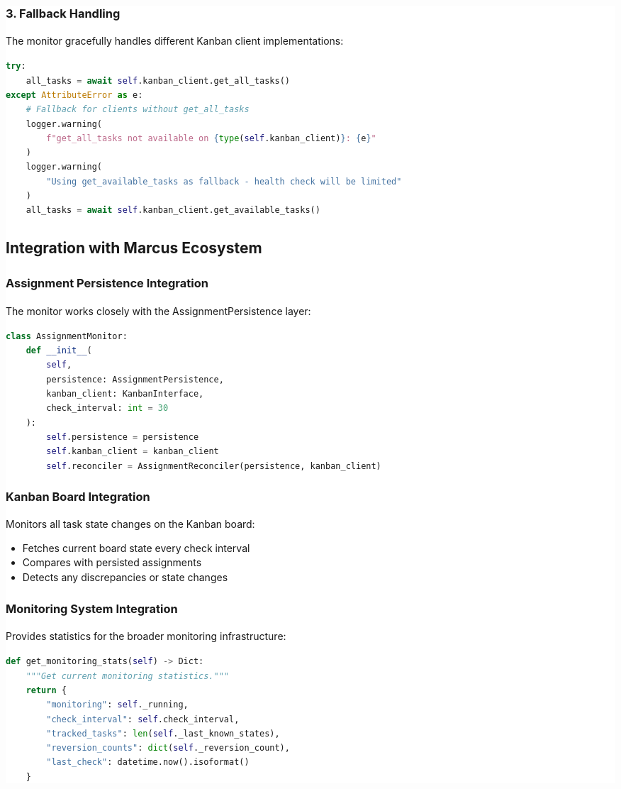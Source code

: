 ### 3. Fallback Handling

The monitor gracefully handles different Kanban client implementations:

```python
try:
    all_tasks = await self.kanban_client.get_all_tasks()
except AttributeError as e:
    # Fallback for clients without get_all_tasks
    logger.warning(
        f"get_all_tasks not available on {type(self.kanban_client)}: {e}"
    )
    logger.warning(
        "Using get_available_tasks as fallback - health check will be limited"
    )
    all_tasks = await self.kanban_client.get_available_tasks()
```

## Integration with Marcus Ecosystem

### Assignment Persistence Integration

The monitor works closely with the AssignmentPersistence layer:

```python
class AssignmentMonitor:
    def __init__(
        self,
        persistence: AssignmentPersistence,
        kanban_client: KanbanInterface,
        check_interval: int = 30
    ):
        self.persistence = persistence
        self.kanban_client = kanban_client
        self.reconciler = AssignmentReconciler(persistence, kanban_client)
```

### Kanban Board Integration

Monitors all task state changes on the Kanban board:
- Fetches current board state every check interval
- Compares with persisted assignments
- Detects any discrepancies or state changes

### Monitoring System Integration

Provides statistics for the broader monitoring infrastructure:

```python
def get_monitoring_stats(self) -> Dict:
    """Get current monitoring statistics."""
    return {
        "monitoring": self._running,
        "check_interval": self.check_interval,
        "tracked_tasks": len(self._last_known_states),
        "reversion_counts": dict(self._reversion_count),
        "last_check": datetime.now().isoformat()
    }
```
